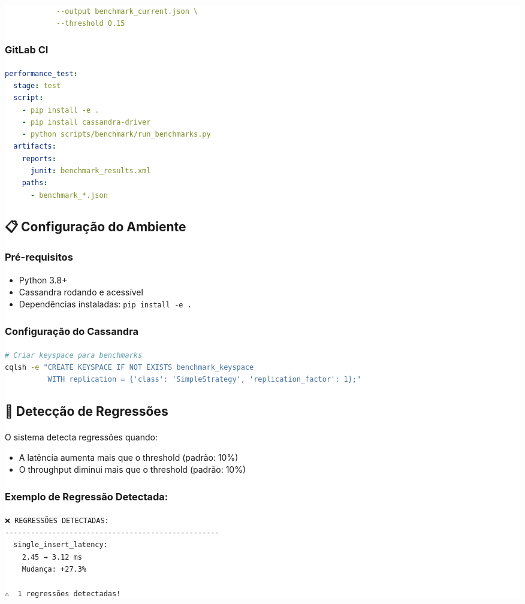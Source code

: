 ```yaml
            --output benchmark_current.json \
            --threshold 0.15
```

### GitLab CI
```yaml
performance_test:
  stage: test
  script:
    - pip install -e .
    - pip install cassandra-driver
    - python scripts/benchmark/run_benchmarks.py
  artifacts:
    reports:
      junit: benchmark_results.xml
    paths:
      - benchmark_*.json
```

## 📋 Configuração do Ambiente

### Pré-requisitos
- Python 3.8+
- Cassandra rodando e acessível
- Dependências instaladas: `pip install -e .`

### Configuração do Cassandra
```bash
# Criar keyspace para benchmarks
cqlsh -e "CREATE KEYSPACE IF NOT EXISTS benchmark_keyspace 
          WITH replication = {'class': 'SimpleStrategy', 'replication_factor': 1};"
```

## 🎯 Detecção de Regressões

O sistema detecta regressões quando:
- A latência aumenta mais que o threshold (padrão: 10%)
- O throughput diminui mais que o threshold (padrão: 10%)

### Exemplo de Regressão Detectada:
```
❌ REGRESSÕES DETECTADAS:
--------------------------------------------------
  single_insert_latency:
    2.45 → 3.12 ms
    Mudança: +27.3%

⚠️  1 regressões detectadas!
```
